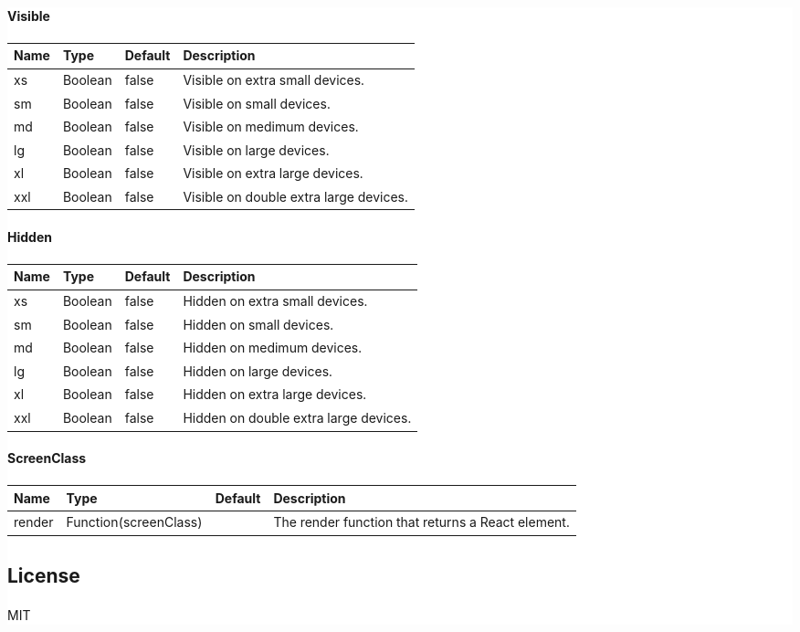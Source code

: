 #### Visible

Name | Type | Default | Description 
:--- | :--- | :------ | :----------
xs | Boolean | false | Visible on extra small devices.
sm | Boolean | false | Visible on small devices. 
md | Boolean | false | Visible on medimum devices.
lg | Boolean | false | Visible on large devices.
xl | Boolean | false | Visible on extra large devices.
xxl | Boolean | false | Visible on double extra large devices.

#### Hidden

Name | Type | Default | Description 
:--- | :--- | :------ | :----------
xs | Boolean | false | Hidden on extra small devices.
sm | Boolean | false | Hidden on small devices. 
md | Boolean | false | Hidden on medimum devices.
lg | Boolean | false | Hidden on large devices.
xl | Boolean | false | Hidden on extra large devices.
xxl | Boolean | false | Hidden on double extra large devices.

#### ScreenClass

Name | Type | Default | Description 
:--- | :--- | :------ | :----------
render | Function(screenClass) | | The render function that returns a React element.

## License

MIT
